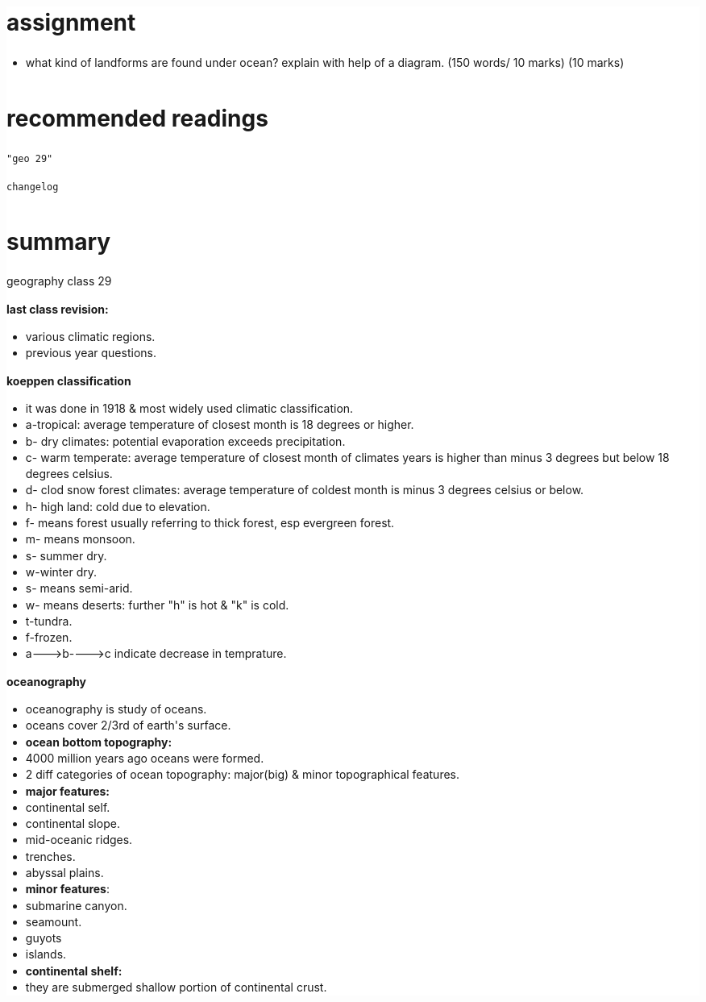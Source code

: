 # assignment
- what kind of landforms are found under ocean? explain with help of a diagram. (150 words/ 10 marks) (10 marks)

# recommended readings

```query
"geo 29"
```

```plain
changelog

```

# summary

geography class 29

**last class revision:**

-   various climatic regions.
-   previous year questions.

**koeppen classification**

-   it was done in 1918 & most widely used climatic classification.
-   a-tropical: average temperature of closest month is 18 degrees or higher.
-   b- dry climates: potential evaporation exceeds precipitation.
-   c- warm temperate: average temperature of closest month of climates years is higher than minus 3 degrees but below 18 degrees celsius. 
-   d- clod snow forest climates: average temperature of coldest month is minus 3 degrees celsius or below.
-   h- high land: cold due to elevation.
-   f- means forest usually referring to thick forest, esp evergreen forest.
-   m- means monsoon.
-   s- summer dry.
-   w-winter dry.
-   s- means semi-arid.
-   w- means deserts: further "h" is hot & "k" is cold.
-   t-tundra.
-   f-frozen.
-   a--->b---->c indicate decrease in temprature.

**oceanography**

-   oceanography is study of oceans.
-   oceans cover 2/3rd of earth's surface.
-   **ocean bottom topography:**
-   4000 million years ago oceans were formed.
-   2 diff categories of ocean topography: major(big) & minor topographical features. 
-   **major features:**
-   continental self.
-   continental slope.
-   mid-oceanic ridges.
-   trenches.
-   abyssal plains.
-   **minor features**:
-   submarine canyon.
-   seamount.
-   guyots
-   islands.
-   **continental shelf:**
-   they are submerged shallow portion of continental crust.